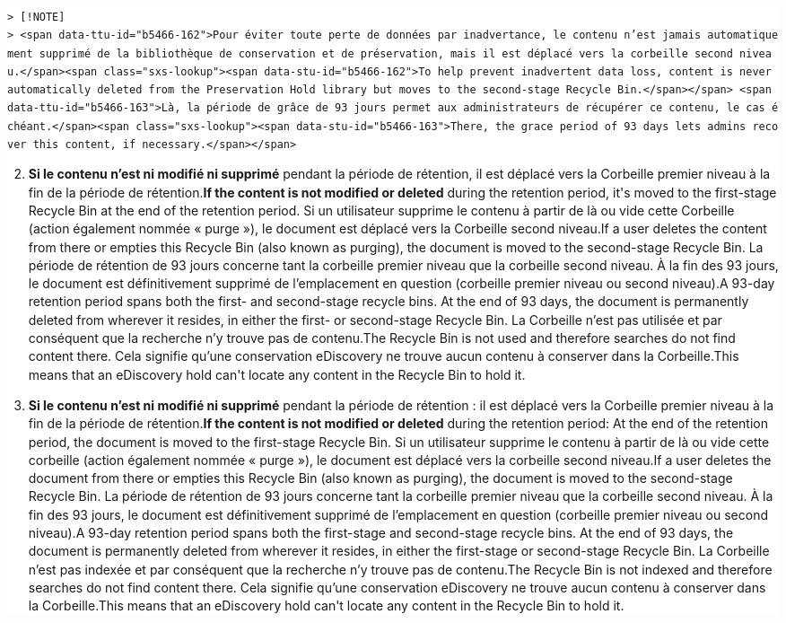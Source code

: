     > [!NOTE]
    > <span data-ttu-id="b5466-162">Pour éviter toute perte de données par inadvertance, le contenu n’est jamais automatiquement supprimé de la bibliothèque de conservation et de préservation, mais il est déplacé vers la corbeille second niveau.</span><span class="sxs-lookup"><span data-stu-id="b5466-162">To help prevent inadvertent data loss, content is never automatically deleted from the Preservation Hold library but moves to the second-stage Recycle Bin.</span></span> <span data-ttu-id="b5466-163">Là, la période de grâce de 93 jours permet aux administrateurs de récupérer ce contenu, le cas échéant.</span><span class="sxs-lookup"><span data-stu-id="b5466-163">There, the grace period of 93 days lets admins recover this content, if necessary.</span></span>
    
2. <span data-ttu-id="b5466-164">**Si le contenu n’est ni modifié ni supprimé** pendant la période de rétention, il est déplacé vers la Corbeille premier niveau à la fin de la période de rétention.</span><span class="sxs-lookup"><span data-stu-id="b5466-164">**If the content is not modified or deleted** during the retention period, it's moved to the first-stage Recycle Bin at the end of the retention period.</span></span> <span data-ttu-id="b5466-165">Si un utilisateur supprime le contenu à partir de là ou vide cette Corbeille (action également nommée « purge »), le document est déplacé vers la Corbeille second niveau.</span><span class="sxs-lookup"><span data-stu-id="b5466-165">If a user deletes the content from there or empties this Recycle Bin (also known as purging), the document is moved to the second-stage Recycle Bin.</span></span> <span data-ttu-id="b5466-166">La période de rétention de 93 jours concerne tant la corbeille premier niveau que la corbeille second niveau. À la fin des 93 jours, le document est définitivement supprimé de l’emplacement en question (corbeille premier niveau ou second niveau).</span><span class="sxs-lookup"><span data-stu-id="b5466-166">A 93-day retention period spans both the first- and second-stage recycle bins. At the end of 93 days, the document is permanently deleted from wherever it resides, in either the first- or second-stage Recycle Bin.</span></span> <span data-ttu-id="b5466-167">La Corbeille n’est pas utilisée et par conséquent que la recherche n’y trouve pas de contenu.</span><span class="sxs-lookup"><span data-stu-id="b5466-167">The Recycle Bin is not used and therefore searches do not find content there.</span></span> <span data-ttu-id="b5466-168">Cela signifie qu’une conservation eDiscovery ne trouve aucun contenu à conserver dans la Corbeille.</span><span class="sxs-lookup"><span data-stu-id="b5466-168">This means that an eDiscovery hold can't locate any content in the Recycle Bin to hold it.</span></span>

2. <span data-ttu-id="b5466-169">**Si le contenu n’est ni modifié ni supprimé** pendant la période de rétention : il est déplacé vers la Corbeille premier niveau à la fin de la période de rétention.</span><span class="sxs-lookup"><span data-stu-id="b5466-169">**If the content is not modified or deleted** during the retention period: At the end of the retention period, the document is moved to the first-stage Recycle Bin.</span></span> <span data-ttu-id="b5466-170">Si un utilisateur supprime le contenu à partir de là ou vide cette corbeille (action également nommée « purge »), le document est déplacé vers la corbeille second niveau.</span><span class="sxs-lookup"><span data-stu-id="b5466-170">If a user deletes the document from there or empties this Recycle Bin (also known as purging), the document is moved to the second-stage Recycle Bin.</span></span> <span data-ttu-id="b5466-171">La période de rétention de 93 jours concerne tant la corbeille premier niveau que la corbeille second niveau. À la fin des 93 jours, le document est définitivement supprimé de l’emplacement en question (corbeille premier niveau ou second niveau).</span><span class="sxs-lookup"><span data-stu-id="b5466-171">A 93-day retention period spans both the first-stage and second-stage recycle bins. At the end of 93 days, the document is permanently deleted from wherever it resides, in either the first-stage or second-stage Recycle Bin.</span></span> <span data-ttu-id="b5466-172">La Corbeille n’est pas indexée et par conséquent que la recherche n’y trouve pas de contenu.</span><span class="sxs-lookup"><span data-stu-id="b5466-172">The Recycle Bin is not indexed and therefore searches do not find content there.</span></span> <span data-ttu-id="b5466-173">Cela signifie qu’une conservation eDiscovery ne trouve aucun contenu à conserver dans la Corbeille.</span><span class="sxs-lookup"><span data-stu-id="b5466-173">This means that an eDiscovery hold can't locate any content in the Recycle Bin to hold it.</span></span> 
